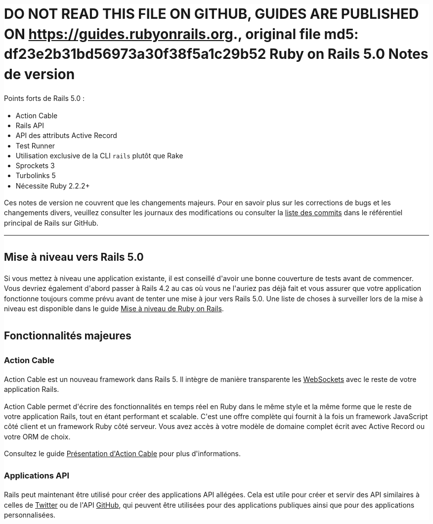 **DO NOT READ THIS FILE ON GITHUB, GUIDES ARE PUBLISHED ON https://guides.rubyonrails.org.**, original file md5: df23e2b31bd56973a30f38f5a1c29b52
Ruby on Rails 5.0 Notes de version
==================================

Points forts de Rails 5.0 :

* Action Cable
* Rails API
* API des attributs Active Record
* Test Runner
* Utilisation exclusive de la CLI `rails` plutôt que Rake
* Sprockets 3
* Turbolinks 5
* Nécessite Ruby 2.2.2+

Ces notes de version ne couvrent que les changements majeurs. Pour en savoir plus sur les corrections de bugs et les changements divers, veuillez consulter les journaux des modifications ou consulter la [liste des commits](https://github.com/rails/rails/commits/5-0-stable) dans le référentiel principal de Rails sur GitHub.

--------------------------------------------------------------------------------

Mise à niveau vers Rails 5.0
---------------------------

Si vous mettez à niveau une application existante, il est conseillé d'avoir une bonne couverture de tests avant de commencer. Vous devriez également d'abord passer à Rails 4.2 au cas où vous ne l'auriez pas déjà fait et vous assurer que votre application fonctionne toujours comme prévu avant de tenter une mise à jour vers Rails 5.0. Une liste de choses à surveiller lors de la mise à niveau est disponible dans le guide [Mise à niveau de Ruby on Rails](upgrading_ruby_on_rails.html#upgrading-from-rails-4-2-to-rails-5-0).

Fonctionnalités majeures
------------------------

### Action Cable

Action Cable est un nouveau framework dans Rails 5. Il intègre de manière transparente les [WebSockets](https://en.wikipedia.org/wiki/WebSocket) avec le reste de votre application Rails.

Action Cable permet d'écrire des fonctionnalités en temps réel en Ruby dans le même style et la même forme que le reste de votre application Rails, tout en étant performant et scalable. C'est une offre complète qui fournit à la fois un framework JavaScript côté client et un framework Ruby côté serveur. Vous avez accès à votre modèle de domaine complet écrit avec Active Record ou votre ORM de choix.

Consultez le guide [Présentation d'Action Cable](action_cable_overview.html) pour plus d'informations.

### Applications API

Rails peut maintenant être utilisé pour créer des applications API allégées. Cela est utile pour créer et servir des API similaires à celles de [Twitter](https://dev.twitter.com) ou de l'API [GitHub](https://developer.github.com), qui peuvent être utilisées pour des applications publiques ainsi que pour des applications personnalisées.
